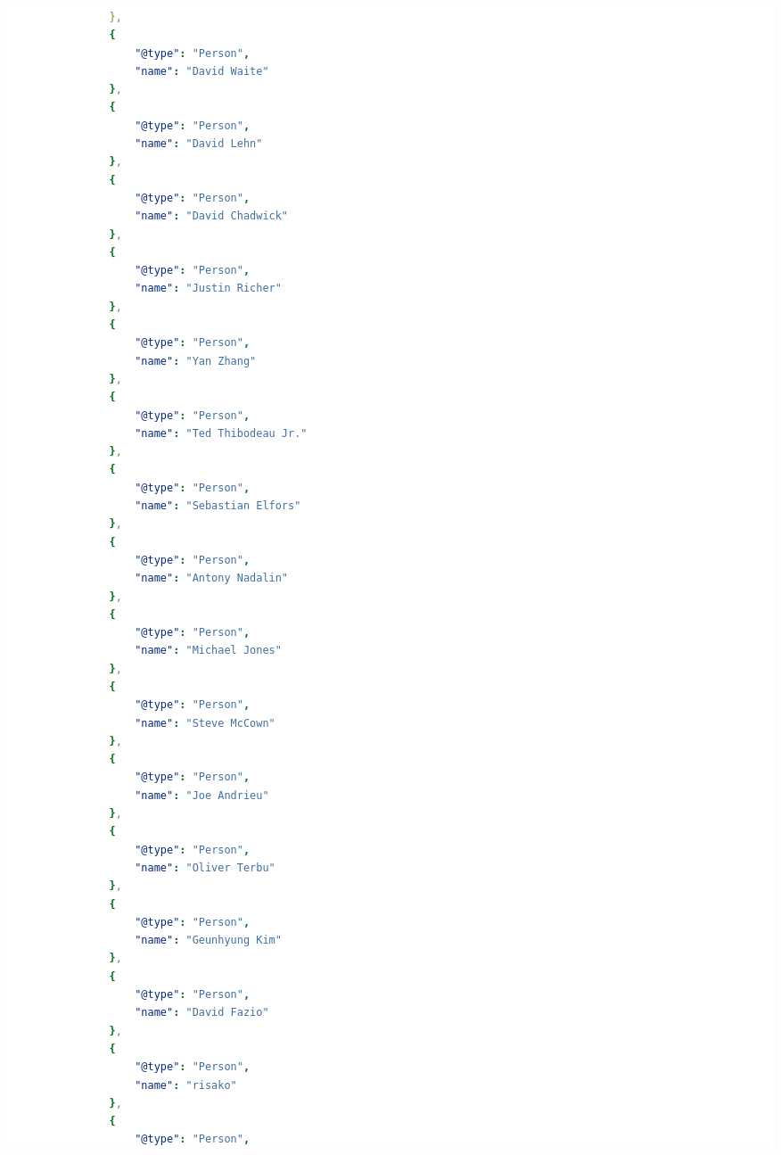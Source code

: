 ```yaml
                },
                {
                    "@type": "Person",
                    "name": "David Waite"
                },
                {
                    "@type": "Person",
                    "name": "David Lehn"
                },
                {
                    "@type": "Person",
                    "name": "David Chadwick"
                },
                {
                    "@type": "Person",
                    "name": "Justin Richer"
                },
                {
                    "@type": "Person",
                    "name": "Yan Zhang"
                },
                {
                    "@type": "Person",
                    "name": "Ted Thibodeau Jr."
                },
                {
                    "@type": "Person",
                    "name": "Sebastian Elfors"
                },
                {
                    "@type": "Person",
                    "name": "Antony Nadalin"
                },
                {
                    "@type": "Person",
                    "name": "Michael Jones"
                },
                {
                    "@type": "Person",
                    "name": "Steve McCown"
                },
                {
                    "@type": "Person",
                    "name": "Joe Andrieu"
                },
                {
                    "@type": "Person",
                    "name": "Oliver Terbu"
                },
                {
                    "@type": "Person",
                    "name": "Geunhyung Kim"
                },
                {
                    "@type": "Person",
                    "name": "David Fazio"
                },
                {
                    "@type": "Person",
                    "name": "risako"
                },
                {
                    "@type": "Person",
```